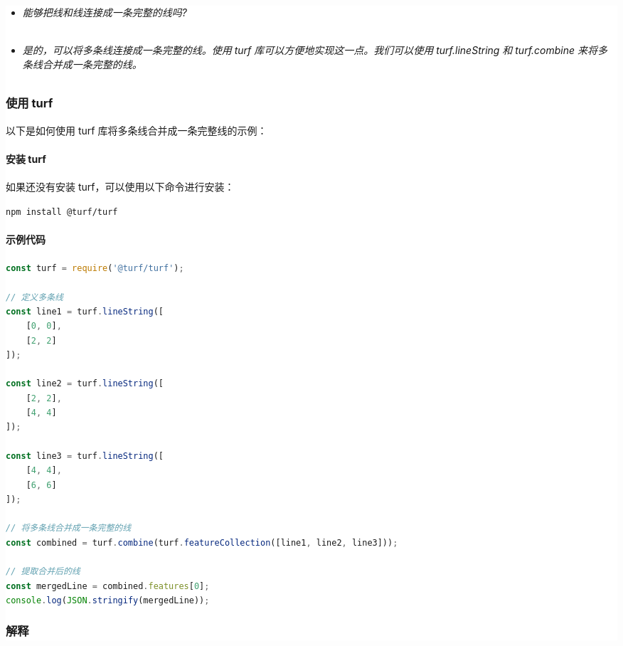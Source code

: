







- ###### 能够把线和线连接成一条完整的线吗?

- ###### 是的，可以将多条线连接成一条完整的线。使用 turf 库可以方便地实现这一点。我们可以使用 turf.lineString 和 turf.combine 来将多条线合并成一条完整的线。

### 使用 turf

以下是如何使用 turf 库将多条线合并成一条完整线的示例：

#### 安装 turf

如果还没有安装 turf，可以使用以下命令进行安装：

```yacas
npm install @turf/turf
```




#### 示例代码

```js
const turf = require('@turf/turf');

// 定义多条线
const line1 = turf.lineString([
    [0, 0],
    [2, 2]
]);

const line2 = turf.lineString([
    [2, 2],
    [4, 4]
]);

const line3 = turf.lineString([
    [4, 4],
    [6, 6]
]);

// 将多条线合并成一条完整的线
const combined = turf.combine(turf.featureCollection([line1, line2, line3]));

// 提取合并后的线
const mergedLine = combined.features[0];
console.log(JSON.stringify(mergedLine));
```




### 解释
